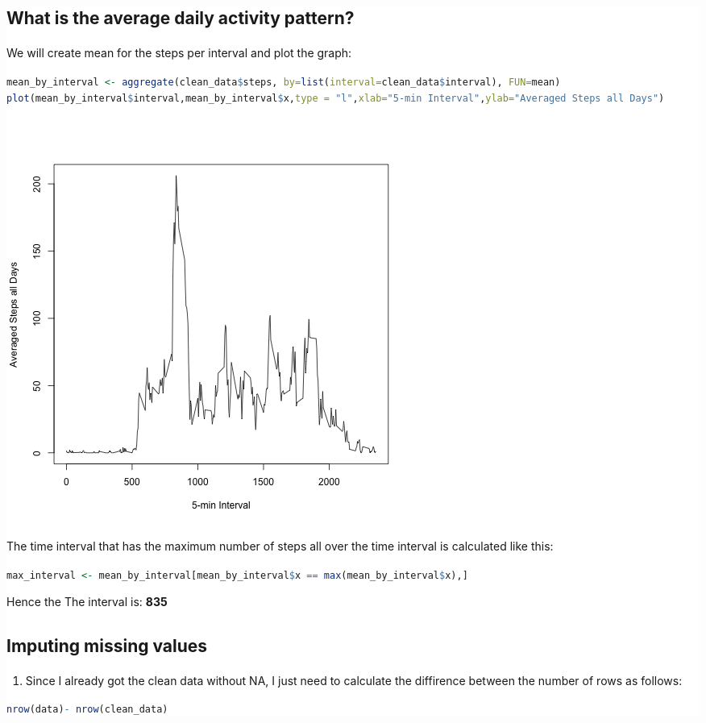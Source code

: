 
## What is the average daily activity pattern?

We will create mean for the steps per interval and plot the graph:

```r
mean_by_interval <- aggregate(clean_data$steps, by=list(interval=clean_data$interval), FUN=mean)
plot(mean_by_interval$interval,mean_by_interval$x,type = "l",xlab="5-min Interval",ylab="Averaged Steps all Days")
```

![plot of chunk unnamed-chunk-5](figure/unnamed-chunk-5.png) 

The time interval that has the maximum number of steps all over the time interval is calculated like this:

```r
max_interval <- mean_by_interval[mean_by_interval$x == max(mean_by_interval$x),]
```
Hence the The interval is: **835**

## Imputing missing values
1. Since I already got the clean data without NA, I just need to calculate the diffirence between the number of rows as follows:


```r
nrow(data)- nrow(clean_data)
```
